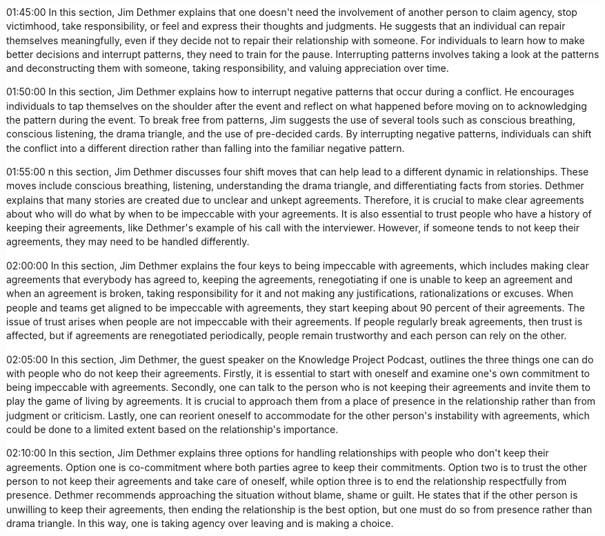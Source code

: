 01:45:00
In this section, Jim Dethmer explains that one doesn't need the involvement of another person to claim agency, stop victimhood, take responsibility, or feel and express their thoughts and judgments. He suggests that an individual can repair themselves meaningfully, even if they decide not to repair their relationship with someone. For individuals to learn how to make better decisions and interrupt patterns, they need to train for the pause. Interrupting patterns involves taking a look at the patterns and deconstructing them with someone, taking responsibility, and valuing appreciation over time.

01:50:00
In this section, Jim Dethmer explains how to interrupt negative patterns that occur during a conflict. He encourages individuals to tap themselves on the shoulder after the event and reflect on what happened before moving on to acknowledging the pattern during the event. To break free from patterns, Jim suggests the use of several tools such as conscious breathing, conscious listening, the drama triangle, and the use of pre-decided cards. By interrupting negative patterns, individuals can shift the conflict into a different direction rather than falling into the familiar negative pattern.

01:55:00
n this section, Jim Dethmer discusses four shift moves that can help lead to a different dynamic in relationships. These moves include conscious breathing, listening, understanding the drama triangle, and differentiating facts from stories. Dethmer explains that many stories are created due to unclear and unkept agreements. Therefore, it is crucial to make clear agreements about who will do what by when to be impeccable with your agreements. It is also essential to trust people who have a history of keeping their agreements, like Dethmer's example of his call with the interviewer. However, if someone tends to not keep their agreements, they may need to be handled differently.

02:00:00
In this section, Jim Dethmer explains the four keys to being impeccable with agreements, which includes making clear agreements that everybody has agreed to, keeping the agreements, renegotiating if one is unable to keep an agreement and when an agreement is broken, taking responsibility for it and not making any justifications, rationalizations or excuses. When people and teams get aligned to be impeccable with agreements, they start keeping about 90 percent of their agreements. The issue of trust arises when people are not impeccable with their agreements. If people regularly break agreements, then trust is affected, but if agreements are renegotiated periodically, people remain trustworthy and each person can rely on the other.

02:05:00
In this section, Jim Dethmer, the guest speaker on the Knowledge Project Podcast, outlines the three things one can do with people who do not keep their agreements. Firstly, it is essential to start with oneself and examine one's own commitment to being impeccable with agreements. Secondly, one can talk to the person who is not keeping their agreements and invite them to play the game of living by agreements. It is crucial to approach them from a place of presence in the relationship rather than from judgment or criticism. Lastly, one can reorient oneself to accommodate for the other person's instability with agreements, which could be done to a limited extent based on the relationship's importance.

02:10:00
In this section, Jim Dethmer explains three options for handling relationships with people who don't keep their agreements. Option one is co-commitment where both parties agree to keep their commitments. Option two is to trust the other person to not keep their agreements and take care of oneself, while option three is to end the relationship respectfully from presence. Dethmer recommends approaching the situation without blame, shame or guilt. He states that if the other person is unwilling to keep their agreements, then ending the relationship is the best option, but one must do so from presence rather than drama triangle. In this way, one is taking agency over leaving and is making a choice.
